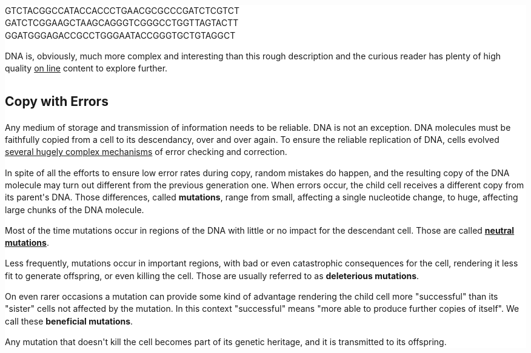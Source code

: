<span class="G">G</span><span class="T">T</span><span class="C">C</span><span class="T">T</span><span class="A">A</span><span class="C">C</span><span class="G">GG</span><span class="C">CC</span><span class="A">A</span><span class="T">T</span><span class="A">A</span><span class="C">CC</span><span class="A">A</span><span class="C">CCC</span><span class="T">T</span><span class="G">G</span><span class="A">AA</span><span class="C">C</span><span class="G">G</span><span class="C">C</span><span class="G">G</span><span class="C">CCC</span><span class="G">G</span><span class="A">A</span><span class="T">T</span><span class="C">C</span><span class="T">T</span><span class="C">C</span><span class="G">G</span><span class="T">T</span><span class="C">C</span><span class="T">T<br/></span><span class="G">G</span><span class="A">A</span><span class="T">T</span><span class="C">C</span><span class="T">T</span><span class="C">C</span><span class="G">GG</span><span class="A">AA</span><span class="G">G</span><span class="C">C</span><span class="T">T</span><span class="A">AA</span><span class="G">G</span><span class="C">C</span><span class="A">A</span><span class="G">GGG</span><span class="T">T</span><span class="C">C</span><span class="G">GGG</span><span class="C">CC</span><span class="T">T</span><span class="G">GG</span><span class="T">TT</span><span class="A">A</span><span class="G">G</span><span class="T">T</span><span class="A">A</span><span class="C">C</span><span class="T">TT<br/></span><span class="G">GG</span><span class="A">A</span><span class="T">T</span><span class="G">GGG</span><span class="A">A</span><span class="G">G</span><span class="A">A</span><span class="C">CC</span><span class="G">G</span><span class="C">CC</span><span class="T">T</span><span class="G">GGG</span><span class="A">AA</span><span class="T">T</span><span class="A">A</span><span class="C">CC</span><span class="G">GGG</span><span class="T">T</span><span class="G">G</span><span class="C">C</span><span class="T">T</span><span class="G">G</span><span class="T">T</span><span class="A">A</span><span class="G">GG</span><span class="C">C</span><span class="T">T</span>&nbsp;<br/>
</div>

DNA is, obviously, much more complex and interesting than this rough description and the curious reader has plenty of high quality [on line](https://www.genome.gov/genetics-glossary/Deoxyribonucleic-Acid]) content to explore further.

## Copy with Errors

Any medium of storage and transmission of information needs to be reliable. DNA is not an exception. DNA molecules must be faithfully copied from a cell to its descendancy, over and over again. To ensure the reliable replication of DNA, cells evolved [several hugely complex mechanisms](#Pray2008) of error checking and correction.

In spite of all the efforts to ensure low error rates during copy, random mistakes do happen, and the resulting copy of the DNA molecule may turn out different from the previous generation one. When errors occur, the child cell receives a different copy from its parent's DNA. Those differences, called __mutations__, range from small, affecting a single nucleotide change, to huge, affecting large chunks of the DNA molecule.

Most of the time mutations occur in regions of the DNA with little or no impact for the descendant cell. Those are called [__neutral mutations__](#Kimura1983).

Less frequently, mutations occur in important regions, with bad or even catastrophic consequences for the cell, rendering it less fit to generate offspring, or even killing the cell. Those are usually referred to as __deleterious mutations__.

On even rarer occasions a mutation can provide some kind of advantage rendering the child cell more "successful" than its "sister" cells not affected by the mutation. In this context "successful" means "more able to produce further copies of itself". We call these __beneficial mutations__.

Any mutation that doesn't kill the cell becomes part of its genetic heritage, and it is transmitted to its offspring.
